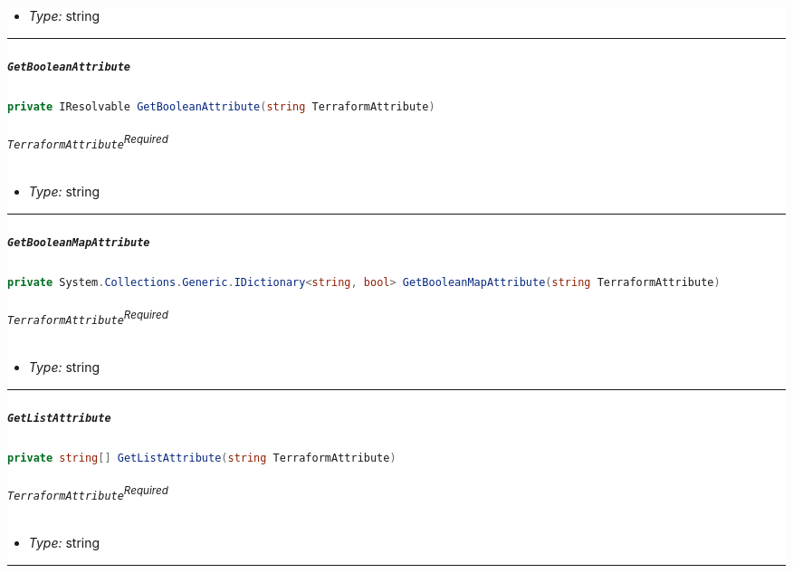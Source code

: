 - *Type:* string

---

##### `GetBooleanAttribute` <a name="GetBooleanAttribute" id="@cdktf/provider-datadog.securityMonitoringFilter.SecurityMonitoringFilterExclusionFilterOutputReference.getBooleanAttribute"></a>

```csharp
private IResolvable GetBooleanAttribute(string TerraformAttribute)
```

###### `TerraformAttribute`<sup>Required</sup> <a name="TerraformAttribute" id="@cdktf/provider-datadog.securityMonitoringFilter.SecurityMonitoringFilterExclusionFilterOutputReference.getBooleanAttribute.parameter.terraformAttribute"></a>

- *Type:* string

---

##### `GetBooleanMapAttribute` <a name="GetBooleanMapAttribute" id="@cdktf/provider-datadog.securityMonitoringFilter.SecurityMonitoringFilterExclusionFilterOutputReference.getBooleanMapAttribute"></a>

```csharp
private System.Collections.Generic.IDictionary<string, bool> GetBooleanMapAttribute(string TerraformAttribute)
```

###### `TerraformAttribute`<sup>Required</sup> <a name="TerraformAttribute" id="@cdktf/provider-datadog.securityMonitoringFilter.SecurityMonitoringFilterExclusionFilterOutputReference.getBooleanMapAttribute.parameter.terraformAttribute"></a>

- *Type:* string

---

##### `GetListAttribute` <a name="GetListAttribute" id="@cdktf/provider-datadog.securityMonitoringFilter.SecurityMonitoringFilterExclusionFilterOutputReference.getListAttribute"></a>

```csharp
private string[] GetListAttribute(string TerraformAttribute)
```

###### `TerraformAttribute`<sup>Required</sup> <a name="TerraformAttribute" id="@cdktf/provider-datadog.securityMonitoringFilter.SecurityMonitoringFilterExclusionFilterOutputReference.getListAttribute.parameter.terraformAttribute"></a>

- *Type:* string

---